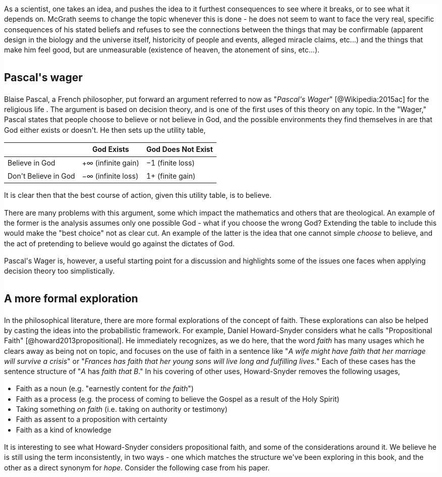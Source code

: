 As a scientist, one takes an idea, and pushes the idea to it furthest consequences to see where it breaks, or to see what it depends on. McGrath seems to change the topic whenever this is done - he does not seem to want to face the very real, specific consequences of his stated beliefs and refuses to see the connections between the things that may be confirmable (apparent design in the biology and the universe itself, historicity of people and events, alleged miracle claims, etc...) and the things that make him feel good, but are unmeasurable (existence of heaven, the atonement of sins, etc...).

## Pascal's wager



Blaise Pascal, a French philosopher, put forward an argument referred to now as "*Pascal's Wager*" [@Wikipedia:2015ac] for the religious life .  The argument is based on decision theory, and is one of the first uses of this theory on any topic.  In the "Wager," Pascal states that people choose to believe or not believe in God, and the possible environments they find themselves in are that God either exists or doesn't.  He then sets up the utility table,

|                      | **God Exists**| **God Does Not Exist** |
|----------------------|--------------------------|-------------------|
| Believe in God       | $+\infty$ (infinite gain)| $-1$ (finite loss)|
| Don't Believe in God | $-\infty$ (infinite loss)| $1+$ (finite gain)|

It is clear then that the best course of action, given this utility table, is to believe.  

There are many problems with this argument, some which impact the mathematics and others that are theological.  An example of the former is the analysis assumes only one possible God - what if you choose the wrong God?  Extending the table to include this would make the "best choice" not as clear cut.  An example of the latter is the idea that one cannot simple *choose* to believe, and the act of pretending to believe would go against the dictates of God.  

Pascal's Wager is, however, a useful starting point for a discussion and highlights some of the issues one faces when applying decision theory too simplistically. 

## A more formal exploration

In the philosophical literature, there are more formal explorations of the concept of faith.  These explorations can also be helped by casting the ideas into the probabilistic framework.  For example, Daniel Howard-Snyder considers what he calls "Propositional Faith" [@howard2013propositional].  He immediately recognizes, as we do here, that the word *faith* has many usages which he clears away as being not on topic, and focuses on the use of faith in a sentence like "*A wife might have faith that her marriage will survive a crisis*" or  "*Frances has faith that her young sons will live long and fulfilling lives.*"  Each of these cases has the sentence structure of "$A$ has *faith that* $B$."  In his covering of other uses, Howard-Snyder removes the following usages,

- Faith as a noun (e.g. "earnestly content for *the faith*")
- Faith as a process (e.g. the process of coming to believe the Gospel as a result of the Holy Spirit)
- Taking something *on faith* (i.e. taking on authority or testimony)
- Faith as assent to a proposition with certainty
- Faith as a kind of knowledge

It is interesting to see what Howard-Snyder considers propositional faith, and some of the considerations around it.  We believe he is still using the term inconsistently, in two ways - one which matches the structure we've been exploring in this book, and the other as a direct synonym for *hope*.  Consider the following case from his paper.


  [^hebrews11]: Hebrews 11:1, New International Version.  <https://www.biblegateway.com/passage/?search=hebrews+11&version=NIV>